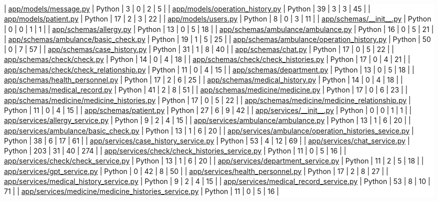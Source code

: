 | [app/models/message.py](/app/models/message.py) | Python | 3 | 0 | 2 | 5 |
| [app/models/operation\_history.py](/app/models/operation_history.py) | Python | 39 | 3 | 3 | 45 |
| [app/models/patient.py](/app/models/patient.py) | Python | 17 | 2 | 3 | 22 |
| [app/models/users.py](/app/models/users.py) | Python | 8 | 0 | 3 | 11 |
| [app/schemas/\_\_init\_\_.py](/app/schemas/__init__.py) | Python | 0 | 0 | 1 | 1 |
| [app/schemas/allergy.py](/app/schemas/allergy.py) | Python | 13 | 0 | 5 | 18 |
| [app/schemas/ambulance/ambulance.py](/app/schemas/ambulance/ambulance.py) | Python | 16 | 0 | 5 | 21 |
| [app/schemas/ambulance/basic\_check.py](/app/schemas/ambulance/basic_check.py) | Python | 19 | 1 | 5 | 25 |
| [app/schemas/ambulance/operation\_history.py](/app/schemas/ambulance/operation_history.py) | Python | 50 | 0 | 7 | 57 |
| [app/schemas/case\_history.py](/app/schemas/case_history.py) | Python | 31 | 1 | 8 | 40 |
| [app/schemas/chat.py](/app/schemas/chat.py) | Python | 17 | 0 | 5 | 22 |
| [app/schemas/check/check.py](/app/schemas/check/check.py) | Python | 14 | 0 | 4 | 18 |
| [app/schemas/check/check\_histories.py](/app/schemas/check/check_histories.py) | Python | 17 | 0 | 4 | 21 |
| [app/schemas/check/check\_relationship.py](/app/schemas/check/check_relationship.py) | Python | 11 | 0 | 4 | 15 |
| [app/schemas/department.py](/app/schemas/department.py) | Python | 13 | 0 | 5 | 18 |
| [app/schemas/health\_personnel.py](/app/schemas/health_personnel.py) | Python | 17 | 2 | 6 | 25 |
| [app/schemas/medical\_history.py](/app/schemas/medical_history.py) | Python | 14 | 0 | 4 | 18 |
| [app/schemas/medical\_record.py](/app/schemas/medical_record.py) | Python | 41 | 2 | 8 | 51 |
| [app/schemas/medicine/medicine.py](/app/schemas/medicine/medicine.py) | Python | 17 | 0 | 6 | 23 |
| [app/schemas/medicine/medicine\_histories.py](/app/schemas/medicine/medicine_histories.py) | Python | 17 | 0 | 5 | 22 |
| [app/schemas/medicine/medicine\_relationship.py](/app/schemas/medicine/medicine_relationship.py) | Python | 11 | 0 | 4 | 15 |
| [app/schemas/patient.py](/app/schemas/patient.py) | Python | 27 | 6 | 9 | 42 |
| [app/services/\_\_init\_\_.py](/app/services/__init__.py) | Python | 0 | 0 | 1 | 1 |
| [app/services/allergy\_service.py](/app/services/allergy_service.py) | Python | 9 | 2 | 4 | 15 |
| [app/services/ambulance/ambulance.py](/app/services/ambulance/ambulance.py) | Python | 13 | 1 | 6 | 20 |
| [app/services/ambulance/basic\_check.py](/app/services/ambulance/basic_check.py) | Python | 13 | 1 | 6 | 20 |
| [app/services/ambulance/operation\_histories\_sevice.py](/app/services/ambulance/operation_histories_sevice.py) | Python | 38 | 6 | 17 | 61 |
| [app/services/case\_history\_service.py](/app/services/case_history_service.py) | Python | 53 | 4 | 12 | 69 |
| [app/services/chat\_service.py](/app/services/chat_service.py) | Python | 203 | 31 | 40 | 274 |
| [app/services/check/check\_histories\_service.py](/app/services/check/check_histories_service.py) | Python | 11 | 0 | 5 | 16 |
| [app/services/check/check\_service.py](/app/services/check/check_service.py) | Python | 13 | 1 | 6 | 20 |
| [app/services/department\_service.py](/app/services/department_service.py) | Python | 11 | 2 | 5 | 18 |
| [app/services/gpt\_service.py](/app/services/gpt_service.py) | Python | 0 | 42 | 8 | 50 |
| [app/services/health\_personnel.py](/app/services/health_personnel.py) | Python | 17 | 2 | 8 | 27 |
| [app/services/medical\_history\_service.py](/app/services/medical_history_service.py) | Python | 9 | 2 | 4 | 15 |
| [app/services/medical\_record\_service.py](/app/services/medical_record_service.py) | Python | 53 | 8 | 10 | 71 |
| [app/services/medicine/medicine\_histories\_service.py](/app/services/medicine/medicine_histories_service.py) | Python | 11 | 0 | 5 | 16 |